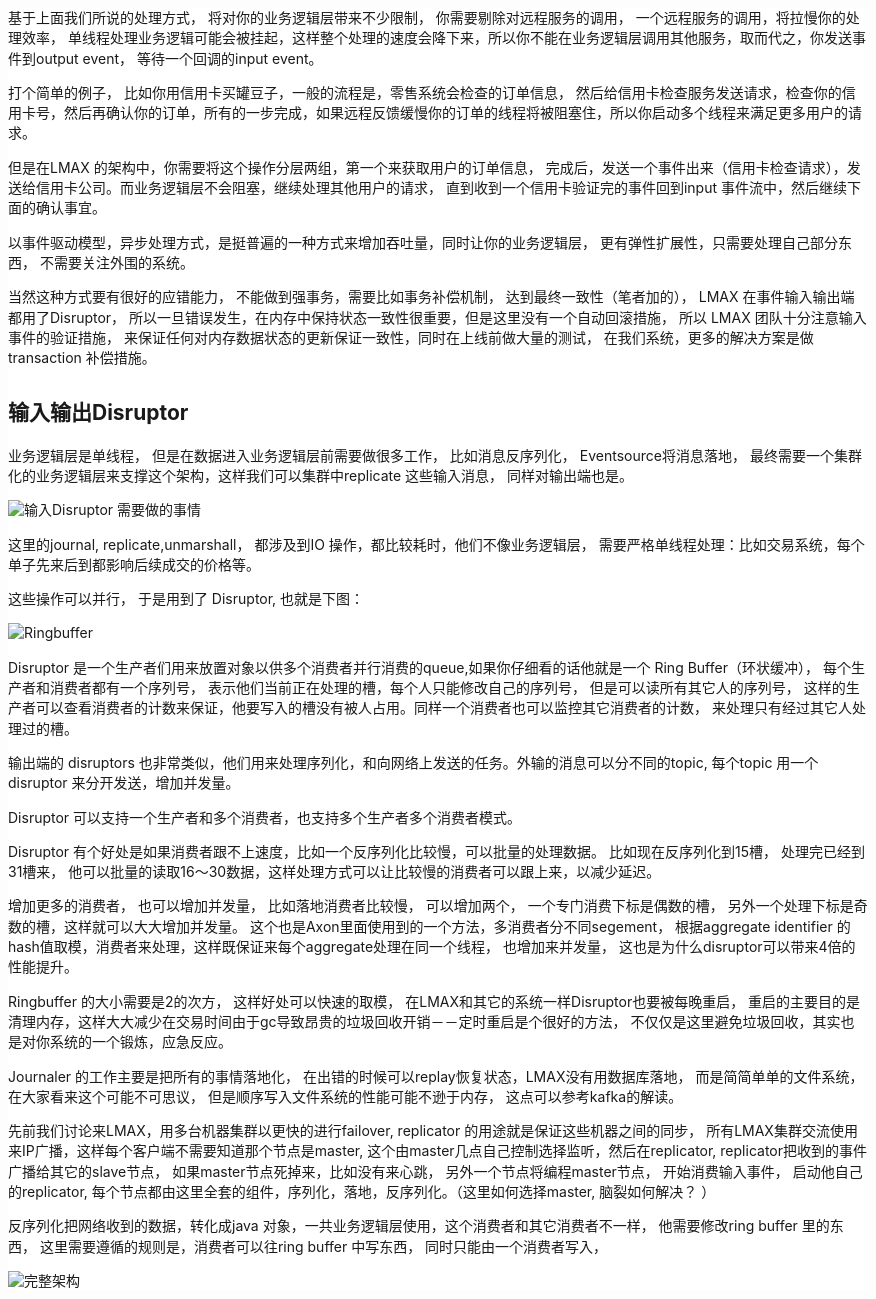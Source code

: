 基于上面我们所说的处理方式， 将对你的业务逻辑层带来不少限制， 你需要剔除对远程服务的调用， 一个远程服务的调用，将拉慢你的处理效率， 单线程处理业务逻辑可能会被挂起，这样整个处理的速度会降下来，所以你不能在业务逻辑层调用其他服务，取而代之，你发送事件到output event， 等待一个回调的input event。

打个简单的例子， 比如你用信用卡买罐豆子，一般的流程是，零售系统会检查的订单信息， 然后给信用卡检查服务发送请求，检查你的信用卡号，然后再确认你的订单，所有的一步完成，如果远程反馈缓慢你的订单的线程将被阻塞住，所以你启动多个线程来满足更多用户的请求。

但是在LMAX 的架构中，你需要将这个操作分层两组，第一个来获取用户的订单信息， 完成后，发送一个事件出来（信用卡检查请求），发送给信用卡公司。而业务逻辑层不会阻塞，继续处理其他用户的请求， 直到收到一个信用卡验证完的事件回到input 事件流中，然后继续下面的确认事宜。

以事件驱动模型，异步处理方式，是挺普遍的一种方式来增加吞吐量，同时让你的业务逻辑层， 更有弹性扩展性，只需要处理自己部分东西， 不需要关注外围的系统。

当然这种方式要有很好的应错能力， 不能做到强事务，需要比如事务补偿机制， 达到最终一致性（笔者加的）， LMAX 在事件输入输出端都用了Disruptor， 所以一旦错误发生，在内存中保持状态一致性很重要，但是这里没有一个自动回滚措施， 所以 LMAX 团队十分注意输入事件的验证措施， 来保证任何对内存数据状态的更新保证一致性，同时在上线前做大量的测试， 在我们系统，更多的解决方案是做transaction 补偿措施。

## 输入输出Disruptor

业务逻辑层是单线程， 但是在数据进入业务逻辑层前需要做很多工作， 比如消息反序列化， Eventsource将消息落地， 最终需要一个集群化的业务逻辑层来支撑这个架构，这样我们可以集群中replicate 这些输入消息， 同样对输出端也是。

![输入Disruptor 需要做的事情](https://upload-images.jianshu.io/upload_images/2842122-64b817dc20f8f3a6.png?imageMogr2/auto-orient/strip|imageView2/2/w/547/format/webp)

这里的journal, replicate,unmarshall， 都涉及到IO 操作，都比较耗时，他们不像业务逻辑层， 需要严格单线程处理：比如交易系统，每个单子先来后到都影响后续成交的价格等。 

这些操作可以并行， 于是用到了 Disruptor, 也就是下图：

![Ringbuffer](https://upload-images.jianshu.io/upload_images/2842122-26b20c3594551713.png?imageMogr2/auto-orient/strip|imageView2/2/w/688/format/webp)

Disruptor 是一个生产者们用来放置对象以供多个消费者并行消费的queue,如果你仔细看的话他就是一个 Ring Buffer（环状缓冲）， 每个生产者和消费者都有一个序列号， 表示他们当前正在处理的槽，每个人只能修改自己的序列号， 但是可以读所有其它人的序列号， 这样的生产者可以查看消费者的计数来保证，他要写入的槽没有被人占用。同样一个消费者也可以监控其它消费者的计数， 来处理只有经过其它人处理过的槽。

输出端的 disruptors 也非常类似，他们用来处理序列化，和向网络上发送的任务。外输的消息可以分不同的topic, 每个topic 用一个disruptor 来分开发送，增加并发量。

Disruptor 可以支持一个生产者和多个消费者，也支持多个生产者多个消费者模式。

Disruptor 有个好处是如果消费者跟不上速度，比如一个反序列化比较慢，可以批量的处理数据。 比如现在反序列化到15槽， 处理完已经到31槽来， 他可以批量的读取16～30数据，这样处理方式可以让比较慢的消费者可以跟上来，以减少延迟。

增加更多的消费者， 也可以增加并发量， 比如落地消费者比较慢， 可以增加两个， 一个专门消费下标是偶数的槽， 另外一个处理下标是奇数的槽，这样就可以大大增加并发量。 这个也是Axon里面使用到的一个方法，多消费者分不同segement， 根据aggregate identifier 的hash值取模，消费者来处理，这样既保证来每个aggregate处理在同一个线程， 也增加来并发量， 这也是为什么disruptor可以带来4倍的性能提升。

Ringbuffer 的大小需要是2的次方， 这样好处可以快速的取模， 在LMAX和其它的系统一样Disruptor也要被每晚重启， 重启的主要目的是清理内存，这样大大减少在交易时间由于gc导致昂贵的垃圾回收开销－－定时重启是个很好的方法， 不仅仅是这里避免垃圾回收，其实也是对你系统的一个锻炼，应急反应。

Journaler 的工作主要是把所有的事情落地化， 在出错的时候可以replay恢复状态，LMAX没有用数据库落地， 而是简简单单的文件系统，在大家看来这个可能不可思议， 但是顺序写入文件系统的性能可能不逊于内存， 这点可以参考kafka的解读。

先前我们讨论来LMAX，用多台机器集群以更快的进行failover, replicator 的用途就是保证这些机器之间的同步， 所有LMAX集群交流使用来IP广播，这样每个客户端不需要知道那个节点是master, 这个由master几点自己控制选择监听，然后在replicator, replicator把收到的事件广播给其它的slave节点， 如果master节点死掉来，比如没有来心跳， 另外一个节点将编程master节点， 开始消费输入事件， 启动他自己的replicator, 每个节点都由这里全套的组件，序列化，落地，反序列化。（这里如何选择master, 脑裂如何解决？ ）

反序列化把网络收到的数据，转化成java 对象，一共业务逻辑层使用，这个消费者和其它消费者不一样， 他需要修改ring buffer 里的东西， 这里需要遵循的规则是，消费者可以往ring buffer 中写东西， 同时只能由一个消费者写入，

![完整架构](https://upload-images.jianshu.io/upload_images/2842122-9c4e7e963ceb2759.png?imageMogr2/auto-orient/strip|imageView2/2/w/608/format/webp)
